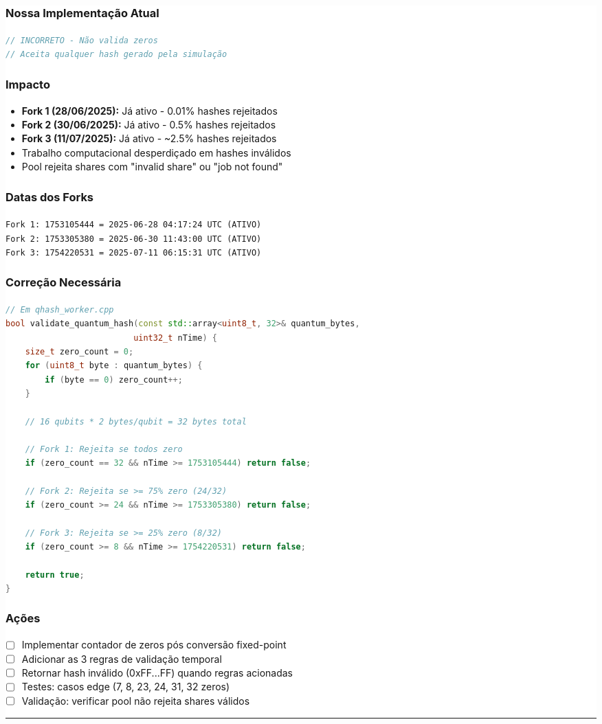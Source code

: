 ### Nossa Implementação Atual
```cpp
// INCORRETO - Não valida zeros
// Aceita qualquer hash gerado pela simulação
```

### Impacto
- **Fork 1 (28/06/2025):** Já ativo - 0.01% hashes rejeitados
- **Fork 2 (30/06/2025):** Já ativo - 0.5% hashes rejeitados
- **Fork 3 (11/07/2025):** Já ativo - ~2.5% hashes rejeitados
- Trabalho computacional desperdiçado em hashes inválidos
- Pool rejeita shares com "invalid share" ou "job not found"

### Datas dos Forks
```
Fork 1: 1753105444 = 2025-06-28 04:17:24 UTC (ATIVO)
Fork 2: 1753305380 = 2025-06-30 11:43:00 UTC (ATIVO)
Fork 3: 1754220531 = 2025-07-11 06:15:31 UTC (ATIVO)
```

### Correção Necessária
```cpp
// Em qhash_worker.cpp
bool validate_quantum_hash(const std::array<uint8_t, 32>& quantum_bytes, 
                          uint32_t nTime) {
    size_t zero_count = 0;
    for (uint8_t byte : quantum_bytes) {
        if (byte == 0) zero_count++;
    }
    
    // 16 qubits * 2 bytes/qubit = 32 bytes total
    
    // Fork 1: Rejeita se todos zero
    if (zero_count == 32 && nTime >= 1753105444) return false;
    
    // Fork 2: Rejeita se >= 75% zero (24/32)
    if (zero_count >= 24 && nTime >= 1753305380) return false;
    
    // Fork 3: Rejeita se >= 25% zero (8/32)
    if (zero_count >= 8 && nTime >= 1754220531) return false;
    
    return true;
}
```

### Ações
- [ ] Implementar contador de zeros pós conversão fixed-point
- [ ] Adicionar as 3 regras de validação temporal
- [ ] Retornar hash inválido (0xFF...FF) quando regras acionadas
- [ ] Testes: casos edge (7, 8, 23, 24, 31, 32 zeros)
- [ ] Validação: verificar pool não rejeita shares válidos

---